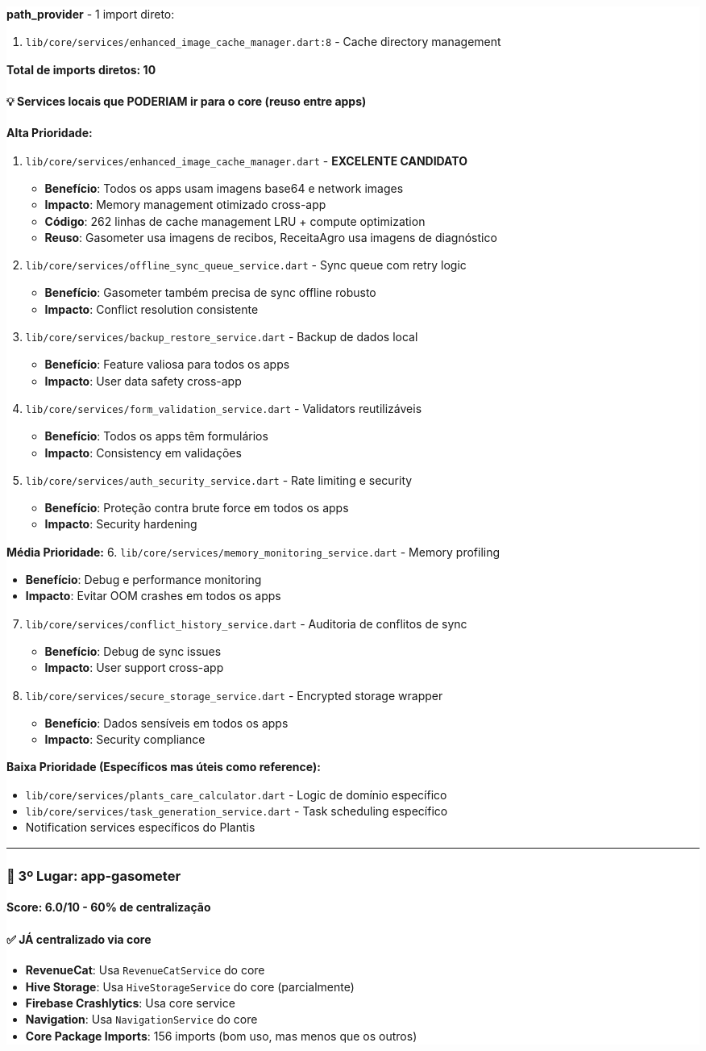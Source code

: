 **path_provider** - 1 import direto:
1. `lib/core/services/enhanced_image_cache_manager.dart:8` - Cache directory management

**Total de imports diretos: 10**

#### 💡 Services locais que PODERIAM ir para o core (reuso entre apps)

**Alta Prioridade:**
1. `lib/core/services/enhanced_image_cache_manager.dart` - **EXCELENTE CANDIDATO**
   - **Benefício**: Todos os apps usam imagens base64 e network images
   - **Impacto**: Memory management otimizado cross-app
   - **Código**: 262 linhas de cache management LRU + compute optimization
   - **Reuso**: Gasometer usa imagens de recibos, ReceitaAgro usa imagens de diagnóstico

2. `lib/core/services/offline_sync_queue_service.dart` - Sync queue com retry logic
   - **Benefício**: Gasometer também precisa de sync offline robusto
   - **Impacto**: Conflict resolution consistente

3. `lib/core/services/backup_restore_service.dart` - Backup de dados local
   - **Benefício**: Feature valiosa para todos os apps
   - **Impacto**: User data safety cross-app

4. `lib/core/services/form_validation_service.dart` - Validators reutilizáveis
   - **Benefício**: Todos os apps têm formulários
   - **Impacto**: Consistency em validações

5. `lib/core/services/auth_security_service.dart` - Rate limiting e security
   - **Benefício**: Proteção contra brute force em todos os apps
   - **Impacto**: Security hardening

**Média Prioridade:**
6. `lib/core/services/memory_monitoring_service.dart` - Memory profiling
   - **Benefício**: Debug e performance monitoring
   - **Impacto**: Evitar OOM crashes em todos os apps

7. `lib/core/services/conflict_history_service.dart` - Auditoria de conflitos de sync
   - **Benefício**: Debug de sync issues
   - **Impacto**: User support cross-app

8. `lib/core/services/secure_storage_service.dart` - Encrypted storage wrapper
   - **Benefício**: Dados sensíveis em todos os apps
   - **Impacto**: Security compliance

**Baixa Prioridade (Específicos mas úteis como reference):**
- `lib/core/services/plants_care_calculator.dart` - Logic de domínio específico
- `lib/core/services/task_generation_service.dart` - Task scheduling específico
- Notification services específicos do Plantis

---

### 🥉 3º Lugar: app-gasometer
**Score: 6.0/10 - 60% de centralização**

#### ✅ JÁ centralizado via core
- **RevenueCat**: Usa `RevenueCatService` do core
- **Hive Storage**: Usa `HiveStorageService` do core (parcialmente)
- **Firebase Crashlytics**: Usa core service
- **Navigation**: Usa `NavigationService` do core
- **Core Package Imports**: 156 imports (bom uso, mas menos que os outros)
